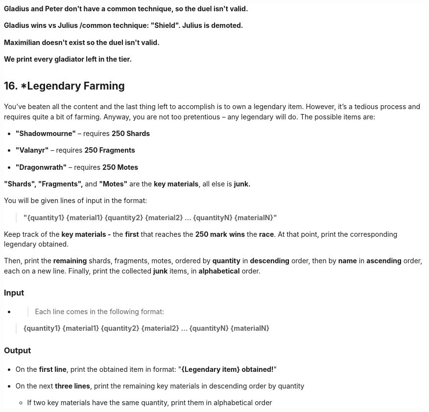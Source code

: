 <td><p><strong>Gladius and Peter don't have a common technique, so the duel isn't valid.</strong></p>
<p><strong>Gladius wins vs Julius /common technique: "Shield". Julius is demoted.</strong></p>
<p><strong>Maximilian doesn't exist so the duel isn't valid.</strong></p>
<p><strong>We print every gladiator left in the tier.</strong></p></td>
</tr>
</tbody>
</table>

## **16. \*Legendary Farming**

You’ve beaten all the content and the last thing left to accomplish is
to own a legendary item. However, it’s a tedious process and requires
quite a bit of farming. Anyway, you are not too pretentious – any
legendary will do. The possible items are:

  - **"Shadowmourne"** – requires **250 Shards**

  - **"Valanyr"** – requires **250 Fragments**

  - **"Dragonwrath"** – requires **250 Motes**

**"Shards", "Fragments",** and **"Motes"** are the **key materials**,
all else is **junk.**

You will be given lines of input in the format:

> **"{quantity1} {material1} {quantity2} {material2} … {quantityN}
> {materialN}"**

Keep track of the **key materials -** the **first** that reaches the
**250 mark** **wins** the **race**. At that point, print the
corresponding legendary obtained.

Then, print the **remaining** shards, fragments, motes, ordered by
**quantity** in **descending** order, then by **name** in **ascending**
order, each on a new line. Finally, print the collected **junk** items,
in **alphabetical** order.

### Input

  - > Each line comes in the following format:

> **{quantity1} {material1} {quantity2} {material2} … {quantityN}
> {materialN}**

### Output

  - On the **first line**, print the obtained item in format:
    "**{Legendary item} obtained\!**"

  - On the next **three lines**, print the remaining key materials in
    descending order by quantity
    
      - If two key materials have the same quantity, print them in
        alphabetical order
